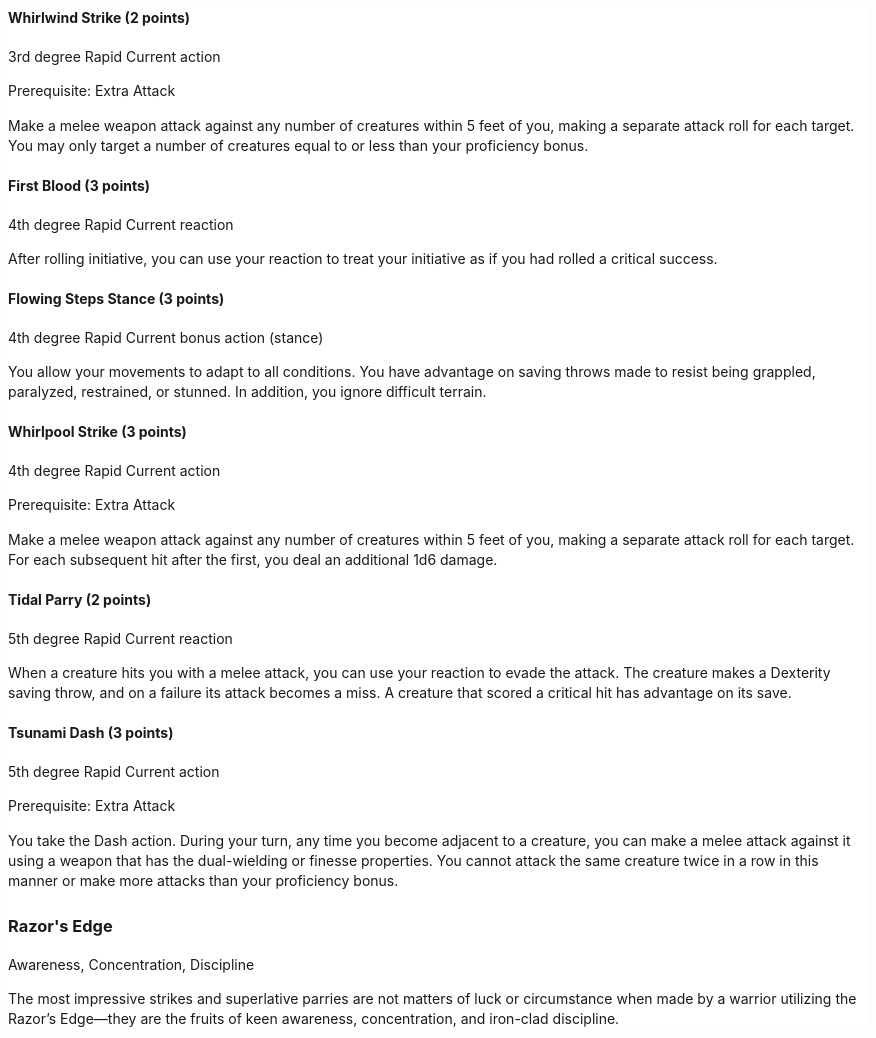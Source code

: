 #### Whirlwind Strike (2 points)

3rd degree Rapid Current action

Prerequisite: Extra Attack

Make a melee weapon attack against any number of creatures within 5 feet of you, making a separate attack roll for each target. You may only target a number of creatures equal to or less than your proficiency bonus.

#### First Blood (3 points)

4th degree Rapid Current reaction

After rolling initiative, you can use your reaction to treat your initiative as if you had rolled a critical success.

#### Flowing Steps Stance (3 points)

4th degree Rapid Current bonus action (stance)

You allow your movements to adapt to all conditions. You have advantage on saving throws made to resist being grappled, paralyzed, restrained, or stunned. In addition, you ignore difficult terrain.

#### Whirlpool Strike (3 points)

4th degree Rapid Current action

Prerequisite: Extra Attack

Make a melee weapon attack against any number of creatures within 5 feet of you, making a separate attack roll for each target. For each subsequent hit after the first, you deal an additional 1d6 damage.

#### Tidal Parry (2 points)

5th degree Rapid Current reaction

When a creature hits you with a melee attack, you can use your reaction to evade the attack. The creature makes a Dexterity saving throw, and on a failure its attack becomes a miss. A creature that scored a critical hit has advantage on its save.

#### Tsunami Dash (3 points)

5th degree Rapid Current action

Prerequisite: Extra Attack

You take the Dash action. During your turn, any time you become adjacent to a creature, you can make a melee attack against it using a weapon that has the dual-wielding or finesse properties. You cannot attack the same creature twice in a row in this manner or make more attacks than your proficiency bonus.

### Razor's Edge
Awareness, Concentration, Discipline

The most impressive strikes and superlative parries are not matters of luck or circumstance when made by a warrior utilizing the Razor’s Edge—they are the fruits of keen awareness, concentration, and iron-clad discipline.
